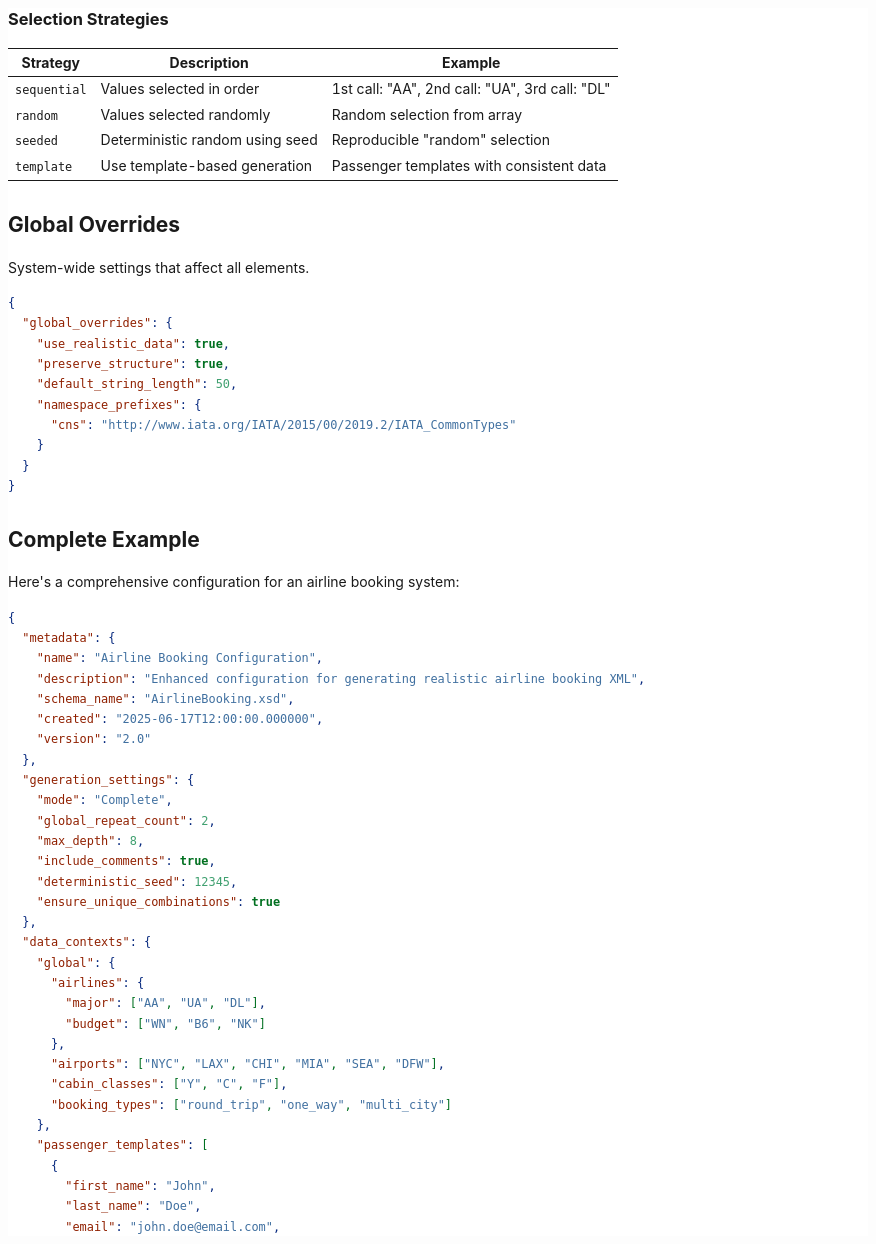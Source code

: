 ### Selection Strategies

| Strategy | Description | Example |
|----------|-------------|---------|
| `sequential` | Values selected in order | 1st call: "AA", 2nd call: "UA", 3rd call: "DL" |
| `random` | Values selected randomly | Random selection from array |
| `seeded` | Deterministic random using seed | Reproducible "random" selection |
| `template` | Use template-based generation | Passenger templates with consistent data |

## Global Overrides

System-wide settings that affect all elements.

```json
{
  "global_overrides": {
    "use_realistic_data": true,
    "preserve_structure": true,
    "default_string_length": 50,
    "namespace_prefixes": {
      "cns": "http://www.iata.org/IATA/2015/00/2019.2/IATA_CommonTypes"
    }
  }
}
```

## Complete Example

Here's a comprehensive configuration for an airline booking system:

```json
{
  "metadata": {
    "name": "Airline Booking Configuration",
    "description": "Enhanced configuration for generating realistic airline booking XML",
    "schema_name": "AirlineBooking.xsd",
    "created": "2025-06-17T12:00:00.000000",
    "version": "2.0"
  },
  "generation_settings": {
    "mode": "Complete",
    "global_repeat_count": 2,
    "max_depth": 8,
    "include_comments": true,
    "deterministic_seed": 12345,
    "ensure_unique_combinations": true
  },
  "data_contexts": {
    "global": {
      "airlines": {
        "major": ["AA", "UA", "DL"],
        "budget": ["WN", "B6", "NK"]
      },
      "airports": ["NYC", "LAX", "CHI", "MIA", "SEA", "DFW"],
      "cabin_classes": ["Y", "C", "F"],
      "booking_types": ["round_trip", "one_way", "multi_city"]
    },
    "passenger_templates": [
      {
        "first_name": "John",
        "last_name": "Doe",
        "email": "john.doe@email.com",
```